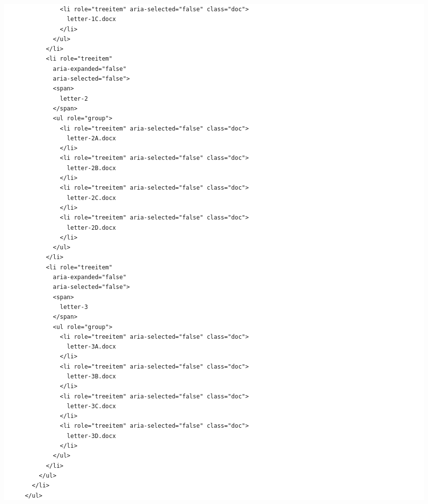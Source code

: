                     <li role="treeitem" aria-selected="false" class="doc">
                      letter-1C.docx
                    </li>
                  </ul>
                </li>
                <li role="treeitem"
                  aria-expanded="false"
                  aria-selected="false">
                  <span>
                    letter-2
                  </span>
                  <ul role="group">
                    <li role="treeitem" aria-selected="false" class="doc">
                      letter-2A.docx
                    </li>
                    <li role="treeitem" aria-selected="false" class="doc">
                      letter-2B.docx
                    </li>
                    <li role="treeitem" aria-selected="false" class="doc">
                      letter-2C.docx
                    </li>
                    <li role="treeitem" aria-selected="false" class="doc">
                      letter-2D.docx
                    </li>
                  </ul>
                </li>
                <li role="treeitem"
                  aria-expanded="false"
                  aria-selected="false">
                  <span>
                    letter-3
                  </span>
                  <ul role="group">
                    <li role="treeitem" aria-selected="false" class="doc">
                      letter-3A.docx
                    </li>
                    <li role="treeitem" aria-selected="false" class="doc">
                      letter-3B.docx
                    </li>
                    <li role="treeitem" aria-selected="false" class="doc">
                      letter-3C.docx
                    </li>
                    <li role="treeitem" aria-selected="false" class="doc">
                      letter-3D.docx
                    </li>
                  </ul>
                </li>
              </ul>
            </li>
          </ul>
      